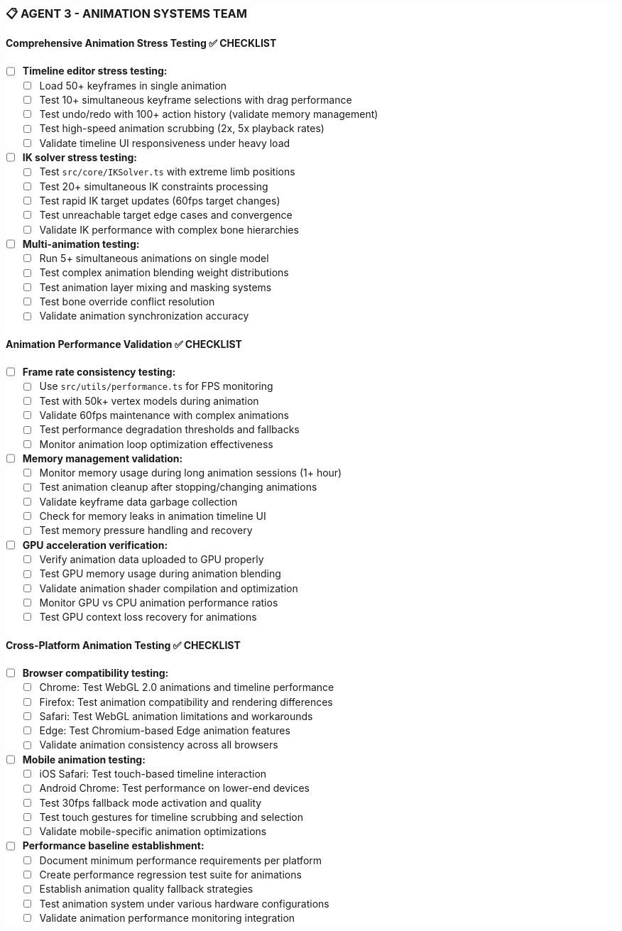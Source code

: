 
### **📋 AGENT 3 - ANIMATION SYSTEMS TEAM** 

#### **Comprehensive Animation Stress Testing** ✅ **CHECKLIST**
- [ ] **Timeline editor stress testing:**
  - [ ] Load 50+ keyframes in single animation
  - [ ] Test 10+ simultaneous keyframe selections with drag performance
  - [ ] Test undo/redo with 100+ action history (validate memory management)
  - [ ] Test high-speed animation scrubbing (2x, 5x playback rates)
  - [ ] Validate timeline UI responsiveness under heavy load
- [ ] **IK solver stress testing:**
  - [ ] Test `src/core/IKSolver.ts` with extreme limb positions
  - [ ] Test 20+ simultaneous IK constraints processing
  - [ ] Test rapid IK target updates (60fps target changes)
  - [ ] Test unreachable target edge cases and convergence
  - [ ] Validate IK performance with complex bone hierarchies
- [ ] **Multi-animation testing:**
  - [ ] Run 5+ simultaneous animations on single model
  - [ ] Test complex animation blending weight distributions
  - [ ] Test animation layer mixing and masking systems
  - [ ] Test bone override conflict resolution
  - [ ] Validate animation synchronization accuracy

#### **Animation Performance Validation** ✅ **CHECKLIST**
- [ ] **Frame rate consistency testing:**
  - [ ] Use `src/utils/performance.ts` for FPS monitoring
  - [ ] Test with 50k+ vertex models during animation
  - [ ] Validate 60fps maintenance with complex animations
  - [ ] Test performance degradation thresholds and fallbacks
  - [ ] Monitor animation loop optimization effectiveness
- [ ] **Memory management validation:**
  - [ ] Monitor memory usage during long animation sessions (1+ hour)
  - [ ] Test animation cleanup after stopping/changing animations
  - [ ] Validate keyframe data garbage collection
  - [ ] Check for memory leaks in animation timeline UI
  - [ ] Test memory pressure handling and recovery
- [ ] **GPU acceleration verification:**
  - [ ] Verify animation data uploaded to GPU properly
  - [ ] Test GPU memory usage during animation blending
  - [ ] Validate animation shader compilation and optimization
  - [ ] Monitor GPU vs CPU animation performance ratios
  - [ ] Test GPU context loss recovery for animations

#### **Cross-Platform Animation Testing** ✅ **CHECKLIST**
- [ ] **Browser compatibility testing:**
  - [ ] Chrome: Test WebGL 2.0 animations and timeline performance
  - [ ] Firefox: Test animation compatibility and rendering differences
  - [ ] Safari: Test WebGL animation limitations and workarounds
  - [ ] Edge: Test Chromium-based Edge animation features
  - [ ] Validate animation consistency across all browsers
- [ ] **Mobile animation testing:**
  - [ ] iOS Safari: Test touch-based timeline interaction
  - [ ] Android Chrome: Test performance on lower-end devices
  - [ ] Test 30fps fallback mode activation and quality
  - [ ] Test touch gestures for timeline scrubbing and selection
  - [ ] Validate mobile-specific animation optimizations
- [ ] **Performance baseline establishment:**
  - [ ] Document minimum performance requirements per platform
  - [ ] Create performance regression test suite for animations
  - [ ] Establish animation quality fallback strategies
  - [ ] Test animation system under various hardware configurations
  - [ ] Validate animation performance monitoring integration
